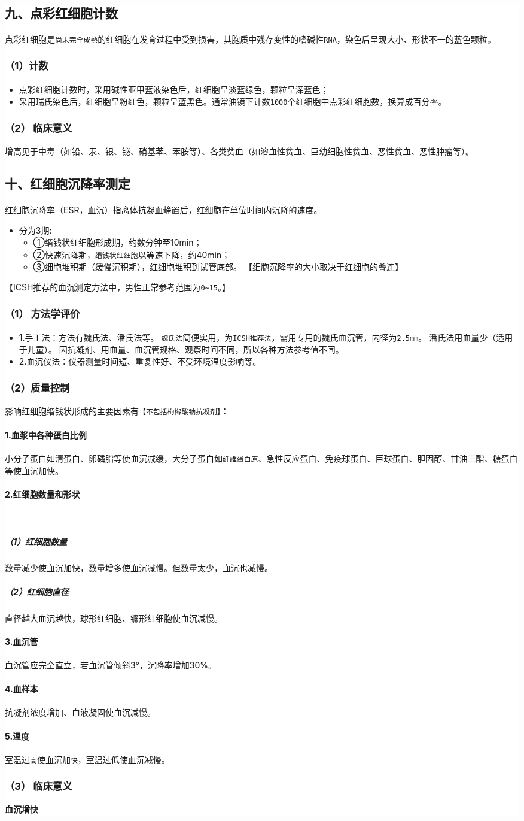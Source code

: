 ## 九、点彩红细胞计数
 
点彩红细胞是`尚未完全成熟`的红细胞在发育过程中受到损害，其胞质中残存变性的嗜碱性`RNA`，染色后呈现大小、形状不一的蓝色颗粒。
### （1）计数
 - 点彩红细胞计数时，采用碱性亚甲蓝液染色后，红细胞呈淡蓝绿色，颗粒呈深蓝色；
 - 采用瑞氏染色后，红细胞呈粉红色，颗粒呈蓝黑色。通常油镜下计数`1000`个红细胞中点彩红细胞数，换算成百分率。
### （2） 临床意义
  增高见于中毒（如铅、汞、银、铋、硝基苯、苯胺等）、各类贫血（如溶血性贫血、巨幼细胞性贫血、恶性贫血、恶性肿瘤等）。

## 十、红细胞沉降率测定
红细胞沉降率（ESR，血沉）指离体抗凝血静置后，红细胞在单位时间内沉降的速度。
  * 分为3期:
    * ①缗钱状红细胞形成期，约数分钟至10min；
    * ②快速沉降期，`缗钱状红细胞`以等速下降，约40min；
    * ③细胞堆积期（缓慢沉积期），红细胞堆积到试管底部。
    【细胞沉降率的大小取决于红细胞的叠连】
    
  【ICSH推荐的血沉测定方法中，男性正常参考范围为`0~15`。】
### （1） 方法学评价
  * 1.手工法：方法有魏氏法、潘氏法等。
`魏氏法`简便实用，为`ICSH推荐法`，需用专用的魏氏血沉管，内径为`2.5mm`。
潘氏法用血量少（适用于儿童）。
因抗凝剂、用血量、血沉管规格、观察时间不同，所以各种方法参考值不同。
  * 2.血沉仪法：仪器测量时间短、重复性好、不受环境温度影响等。
### （2）质量控制
  影响红细胞缗钱状形成的主要因素有`【不包括枸橼酸钠抗凝剂】`：
#### 1.血浆中各种蛋白比例
小分子蛋白如清蛋白、卵磷脂等使血沉减缓，大分子蛋白如`纤维蛋白原`、急性反应蛋白、免疫球蛋白、巨球蛋白、胆固醇、甘油三酯、~~糖蛋白~~等使血沉加快。
#### 2.红细胞数量和形状
<br/>

##### （1）红细胞数量
数量减少使血沉加快，数量增多使血沉减慢。但数量太少，血沉也减慢。
##### （2）红细胞直径
直径越大血沉越快，球形红细胞、镰形红细胞使血沉减慢。
#### 3.血沉管 
 血沉管应完全直立，若血沉管倾斜3°，沉降率增加30%。
#### 4.血样本 
抗凝剂浓度增加、血液凝固使血沉减慢。
#### 5.温度 
室温过`高`使血沉加`快`，室温过低使血沉减慢。

### （3） 临床意义

**血沉增快**
<br/>
